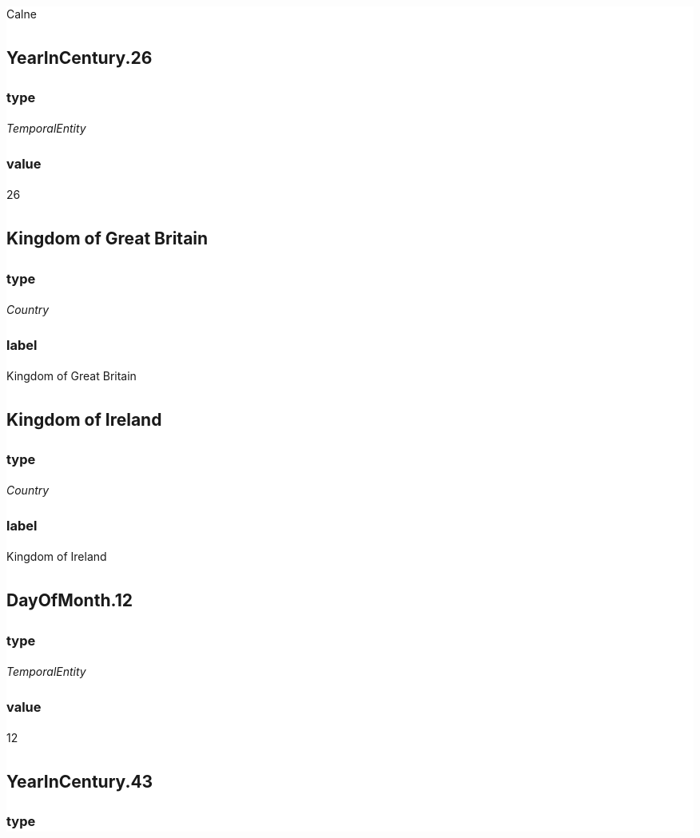 
Calne

## YearInCentury.26

### type


*TemporalEntity*

### value


26

## Kingdom of Great Britain

### type


*Country*

### label


Kingdom of Great Britain

## Kingdom of Ireland

### type


*Country*

### label


Kingdom of Ireland

## DayOfMonth.12

### type


*TemporalEntity*

### value


12

## YearInCentury.43

### type
